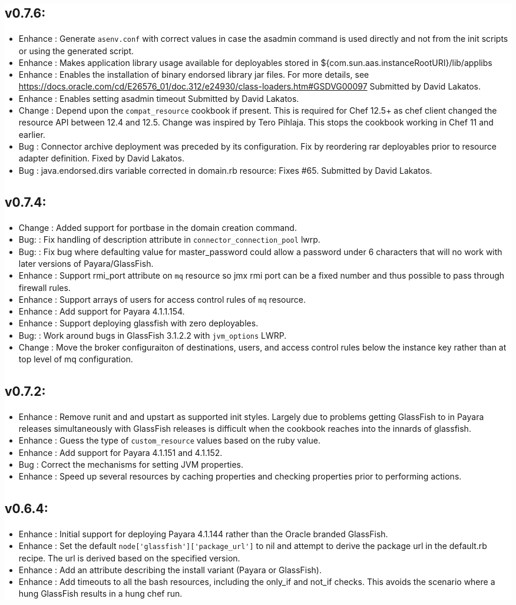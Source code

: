 ## v0.7.6:
* Enhance : Generate `asenv.conf` with correct values in case the asadmin command is used
            directly and not from the init scripts or using the generated script.
* Enhance : Makes application library usage available for deployables stored in
            ${com.sun.aas.instanceRootURI}/lib/applibs
* Enhance : Enables the installation of binary endorsed library jar files. For more details, see
            https://docs.oracle.com/cd/E26576_01/doc.312/e24930/class-loaders.htm#GSDVG00097
            Submitted by David Lakatos.
* Enhance : Enables setting asadmin timeout Submitted by David Lakatos.
* Change  : Depend upon the `compat_resource` cookbook if present. This is required for
            Chef 12.5+ as chef client changed the resource API between 12.4 and 12.5.
            Change was inspired by Tero Pihlaja. This stops the cookbook working in
            Chef 11 and earlier.
* Bug     : Connector archive deployment was preceded by its configuration. Fix by reordering
            rar deployables prior to resource adapter definition. Fixed by David Lakatos.
* Bug     : java.endorsed.dirs variable corrected in domain.rb resource: Fixes #65.
            Submitted by David Lakatos.

## v0.7.4:
* Change  : Added support for portbase in the domain creation command.
* Bug:    : Fix handling of description attribute in `connector_connection_pool` lwrp.
* Bug:    : Fix bug where defaulting value for master_password could allow a password
            under 6 characters that will no work with later versions of Payara/GlassFish.
* Enhance : Support rmi_port attribute on `mq` resource so jmx rmi port can be a fixed
            number and thus possible to pass through firewall rules.
* Enhance : Support arrays of users for access control rules of `mq` resource.
* Enhance : Add support for Payara 4.1.1.154.
* Enhance : Support deploying glassfish with zero deployables.
* Bug:    : Work around bugs in GlassFish 3.1.2.2 with `jvm_options` LWRP.
* Change  : Move the broker configuraiton of destinations, users, and access control
            rules below the instance key rather than at top level of mq configuration.

## v0.7.2:
* Enhance : Remove runit and and upstart as supported init styles. Largely due to
            problems getting GlassFish to in Payara releases simultaneously with
            GlassFish releases is difficult when the cookbook reaches into the
            innards of glassfish.
* Enhance : Guess the type of `custom_resource` values based on the ruby value.
* Enhance : Add support for Payara 4.1.151 and 4.1.152.
* Bug     : Correct the mechanisms for setting JVM properties.
* Enhance : Speed up several resources by caching properties and checking properties
            prior to performing actions.

## v0.6.4:
* Enhance : Initial support for deploying Payara 4.1.144 rather than the Oracle
            branded GlassFish.
* Enhance : Set the default `node['glassfish']['package_url']` to nil and attempt
            to derive the package url in the default.rb recipe. The url is derived
            based on the specified version.
* Enhance : Add an attribute describing the install variant (Payara or GlassFish).
* Enhance : Add timeouts to all the bash resources, including the only_if and not_if
            checks. This avoids the scenario where a hung GlassFish results in a hung
            chef run.
